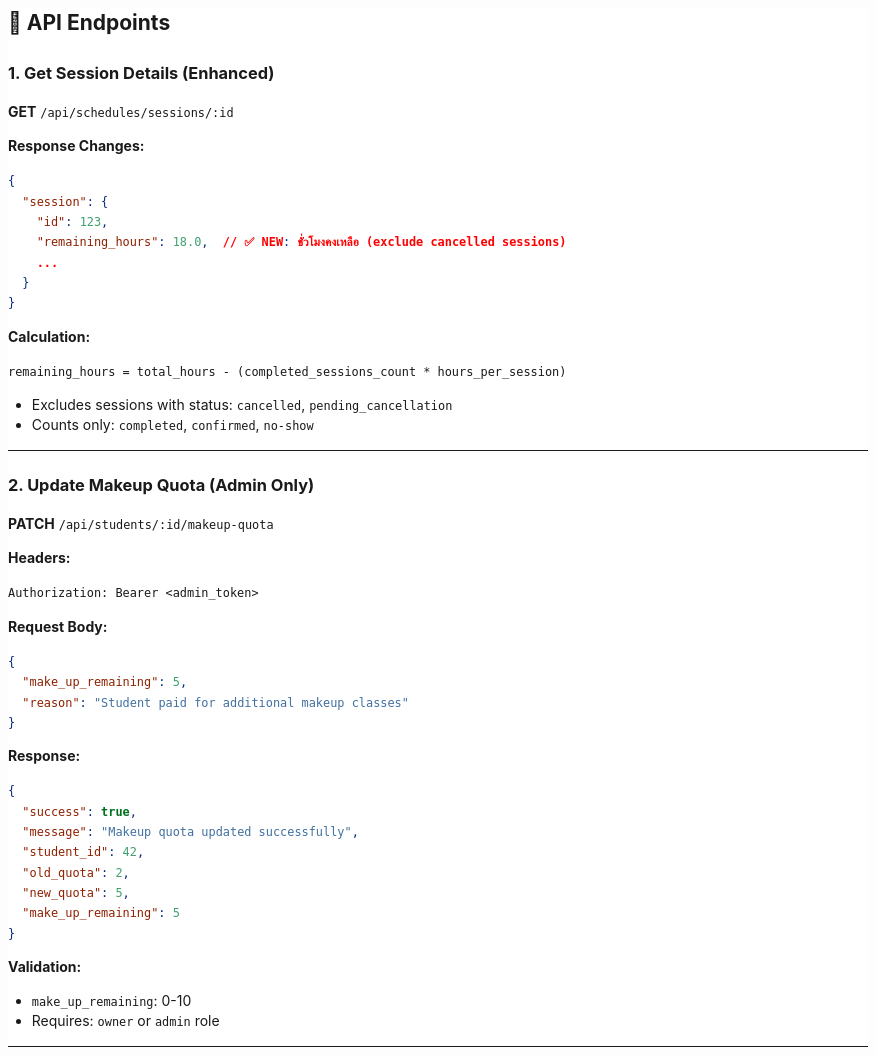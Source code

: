 ## 🔌 API Endpoints

### 1. Get Session Details (Enhanced)
**GET** `/api/schedules/sessions/:id`

**Response Changes:**
```json
{
  "session": {
    "id": 123,
    "remaining_hours": 18.0,  // ✅ NEW: ชั่วโมงคงเหลือ (exclude cancelled sessions)
    ...
  }
}
```

**Calculation:**
```
remaining_hours = total_hours - (completed_sessions_count * hours_per_session)
```
- Excludes sessions with status: `cancelled`, `pending_cancellation`
- Counts only: `completed`, `confirmed`, `no-show`

---

### 2. Update Makeup Quota (Admin Only)
**PATCH** `/api/students/:id/makeup-quota`

**Headers:**
```
Authorization: Bearer <admin_token>
```

**Request Body:**
```json
{
  "make_up_remaining": 5,
  "reason": "Student paid for additional makeup classes"
}
```

**Response:**
```json
{
  "success": true,
  "message": "Makeup quota updated successfully",
  "student_id": 42,
  "old_quota": 2,
  "new_quota": 5,
  "make_up_remaining": 5
}
```

**Validation:**
- `make_up_remaining`: 0-10
- Requires: `owner` or `admin` role

---